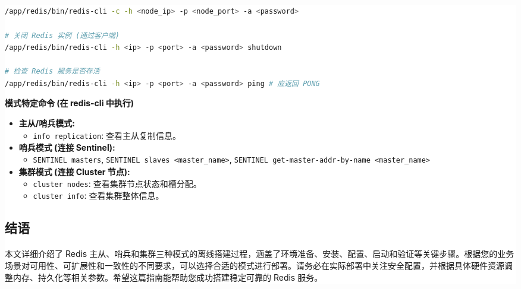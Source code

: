 ```bash
/app/redis/bin/redis-cli -c -h <node_ip> -p <node_port> -a <password>

# 关闭 Redis 实例 (通过客户端)
/app/redis/bin/redis-cli -h <ip> -p <port> -a <password> shutdown

# 检查 Redis 服务是否存活
/app/redis/bin/redis-cli -h <ip> -p <port> -a <password> ping # 应返回 PONG
```

**模式特定命令 (在 redis-cli 中执行)**

*   **主从/哨兵模式:**
    *   `info replication`: 查看主从复制信息。
*   **哨兵模式 (连接 Sentinel):**
    *   `SENTINEL masters`, `SENTINEL slaves <master_name>`, `SENTINEL get-master-addr-by-name <master_name>`
*   **集群模式 (连接 Cluster 节点):**
    *   `cluster nodes`: 查看集群节点状态和槽分配。
    *   `cluster info`: 查看集群整体信息。

## 结语

本文详细介绍了 Redis 主从、哨兵和集群三种模式的离线搭建过程，涵盖了环境准备、安装、配置、启动和验证等关键步骤。根据您的业务场景对可用性、可扩展性和一致性的不同要求，可以选择合适的模式进行部署。请务必在实际部署中关注安全配置，并根据具体硬件资源调整内存、持久化等相关参数。希望这篇指南能帮助您成功搭建稳定可靠的 Redis 服务。